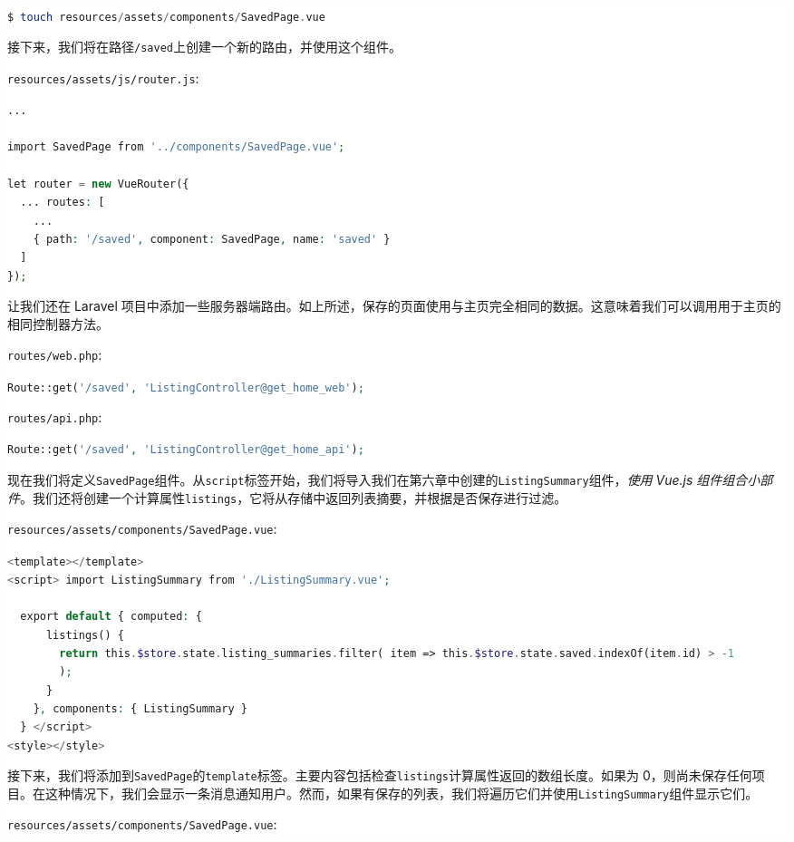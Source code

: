 ```php
$ touch resources/assets/components/SavedPage.vue
```

接下来，我们将在路径`/saved`上创建一个新的路由，并使用这个组件。

`resources/assets/js/router.js`:

```php
...

import SavedPage from '../components/SavedPage.vue';

let router = new VueRouter({
  ... routes: [
    ...
    { path: '/saved', component: SavedPage, name: 'saved' }
  ]
});
```

让我们还在 Laravel 项目中添加一些服务器端路由。如上所述，保存的页面使用与主页完全相同的数据。这意味着我们可以调用用于主页的相同控制器方法。

`routes/web.php`:

```php
Route::get('/saved', 'ListingController@get_home_web');
```

`routes/api.php`:

```php
Route::get('/saved', 'ListingController@get_home_api');
```

现在我们将定义`SavedPage`组件。从`script`标签开始，我们将导入我们在第六章中创建的`ListingSummary`组件，*使用 Vue.js 组件组合小部件*。我们还将创建一个计算属性`listings`，它将从存储中返回列表摘要，并根据是否保存进行过滤。

`resources/assets/components/SavedPage.vue`:

```php
<template></template>
<script> import ListingSummary from './ListingSummary.vue';

  export default { computed: {
      listings() {
        return this.$store.state.listing_summaries.filter( item => this.$store.state.saved.indexOf(item.id) > -1
        );
      }
    }, components: { ListingSummary }
  } </script>
<style></style>
```

接下来，我们将添加到`SavedPage`的`template`标签。主要内容包括检查`listings`计算属性返回的数组长度。如果为 0，则尚未保存任何项目。在这种情况下，我们会显示一条消息通知用户。然而，如果有保存的列表，我们将遍历它们并使用`ListingSummary`组件显示它们。

`resources/assets/components/SavedPage.vue`:
